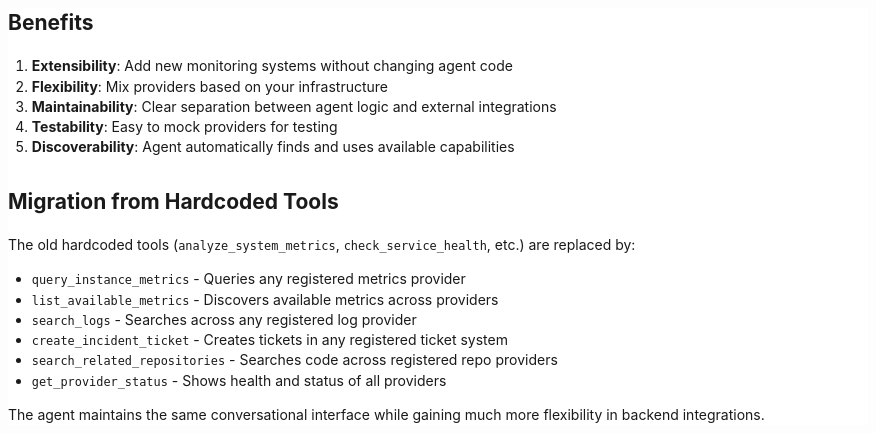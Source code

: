## Benefits

1. **Extensibility**: Add new monitoring systems without changing agent code
2. **Flexibility**: Mix providers based on your infrastructure  
3. **Maintainability**: Clear separation between agent logic and external integrations
4. **Testability**: Easy to mock providers for testing
5. **Discoverability**: Agent automatically finds and uses available capabilities

## Migration from Hardcoded Tools

The old hardcoded tools (`analyze_system_metrics`, `check_service_health`, etc.) are replaced by:

- `query_instance_metrics` - Queries any registered metrics provider
- `list_available_metrics` - Discovers available metrics across providers  
- `search_logs` - Searches across any registered log provider
- `create_incident_ticket` - Creates tickets in any registered ticket system
- `search_related_repositories` - Searches code across registered repo providers
- `get_provider_status` - Shows health and status of all providers

The agent maintains the same conversational interface while gaining much more flexibility in backend integrations.

